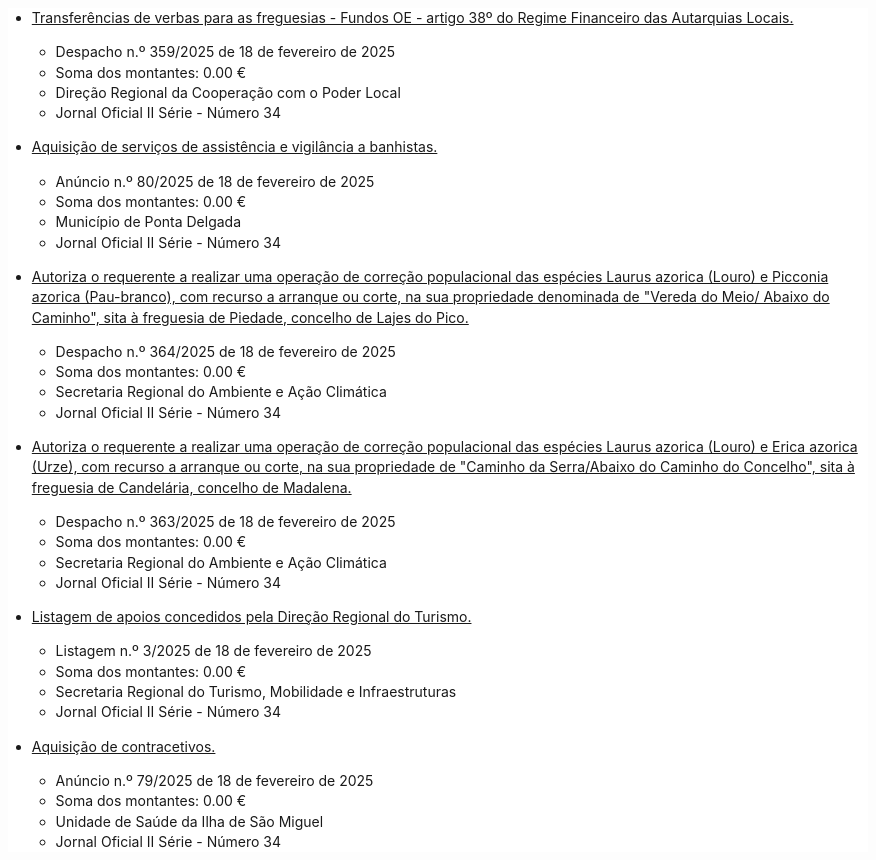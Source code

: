 * [Transferências de verbas para as freguesias - Fundos OE - artigo 38º do Regime Financeiro das Autarquias Locais.](https://jo.azores.gov.pt/#/ato/beadd0a0-94ff-42bf-9259-be10dfec799d)
  * Despacho n.º 359/2025 de 18 de fevereiro de 2025
  * Soma dos montantes: 0.00 €
  * Direção Regional da Cooperação com o Poder Local
  * Jornal Oficial II Série - Número 34

* [Aquisição de serviços de assistência e vigilância a banhistas.](https://jo.azores.gov.pt/#/ato/f5f8c085-45cf-402a-ae93-832ae3c3c8e9)
  * Anúncio n.º 80/2025 de 18 de fevereiro de 2025
  * Soma dos montantes: 0.00 €
  * Município de Ponta Delgada
  * Jornal Oficial II Série - Número 34

* [Autoriza o requerente a realizar uma operação de correção populacional das espécies Laurus azorica (Louro) e Picconia azorica (Pau-branco), com recurso a arranque ou corte, na sua propriedade denominada de "Vereda do Meio/ Abaixo do Caminho", sita à freguesia de Piedade, concelho de Lajes do Pico.](https://jo.azores.gov.pt/#/ato/b9da0833-d5a5-463c-afc8-d2db4edd3bd5)
  * Despacho n.º 364/2025 de 18 de fevereiro de 2025
  * Soma dos montantes: 0.00 €
  * Secretaria Regional do Ambiente e Ação Climática
  * Jornal Oficial II Série - Número 34

* [Autoriza o requerente a realizar uma operação de correção populacional das espécies Laurus azorica (Louro) e Erica azorica (Urze), com recurso a arranque ou corte, na sua propriedade de "Caminho da Serra/Abaixo do Caminho do Concelho", sita à freguesia de Candelária, concelho de Madalena.](https://jo.azores.gov.pt/#/ato/e686281d-4405-4245-94ec-032953143fda)
  * Despacho n.º 363/2025 de 18 de fevereiro de 2025
  * Soma dos montantes: 0.00 €
  * Secretaria Regional do Ambiente e Ação Climática
  * Jornal Oficial II Série - Número 34

* [Listagem de apoios concedidos pela Direção Regional do Turismo.](https://jo.azores.gov.pt/#/ato/fd2a681f-946d-43d4-9f36-57554a51e1b1)
  * Listagem n.º 3/2025 de 18 de fevereiro de 2025
  * Soma dos montantes: 0.00 €
  * Secretaria Regional do Turismo, Mobilidade e Infraestruturas
  * Jornal Oficial II Série - Número 34

* [Aquisição de contracetivos.](https://jo.azores.gov.pt/#/ato/a5d97f9b-2046-4ef4-8880-1ed35dd4b813)
  * Anúncio n.º 79/2025 de 18 de fevereiro de 2025
  * Soma dos montantes: 0.00 €
  * Unidade de Saúde da Ilha de São Miguel
  * Jornal Oficial II Série - Número 34
